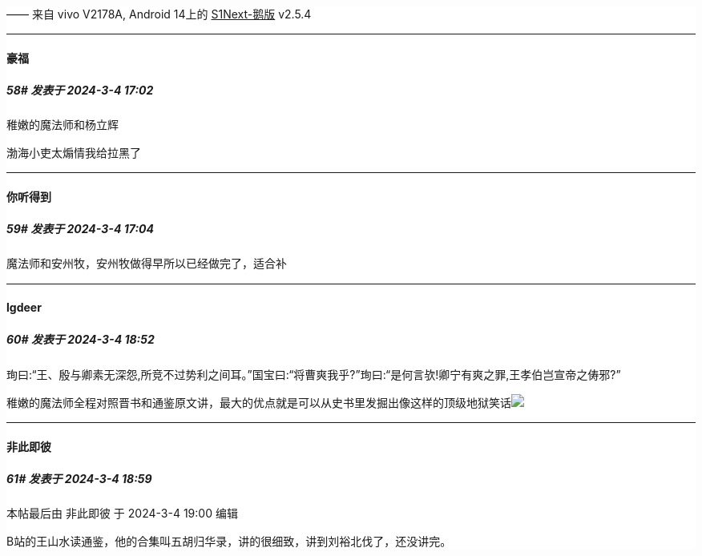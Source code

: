 —— 来自 vivo V2178A, Android 14上的 [S1Next-鹅版](https://github.com/ykrank/S1-Next/releases) v2.5.4


*****

####  豪福  
##### 58#       发表于 2024-3-4 17:02

稚嫩的魔法师和杨立辉  

渤海小吏太煽情我给拉黑了

*****

####  你听得到  
##### 59#       发表于 2024-3-4 17:04

魔法师和安州牧，安州牧做得早所以已经做完了，适合补


*****

####  lgdeer  
##### 60#       发表于 2024-3-4 18:52

珣曰:“王、殷与卿素无深怨,所竞不过势利之间耳。”国宝曰:“将曹爽我乎?”珣曰:“是何言欤!卿宁有爽之罪,王孝伯岂宣帝之俦邪?”

稚嫩的魔法师全程对照晋书和通鉴原文讲，最大的优点就是可以从史书里发掘出像这样的顶级地狱笑话<img src="https://static.saraba1st.com/image/smiley/face2017/067.png" referrerpolicy="no-referrer">


*****

####  非此即彼  
##### 61#       发表于 2024-3-4 18:59

 本帖最后由 非此即彼 于 2024-3-4 19:00 编辑 

B站的王山水读通鉴，他的合集叫五胡归华录，讲的很细致，讲到刘裕北伐了，还没讲完。

